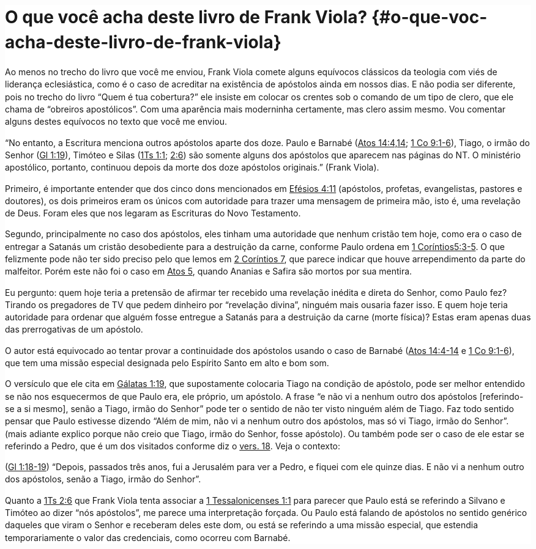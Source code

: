 # O que você acha deste livro de Frank Viola? {#o-que-voc-acha-deste-livro-de-frank-viola}

Ao menos no trecho do livro que você me enviou, Frank Viola comete alguns equívocos clássicos da teologia com viés de liderança eclesiástica, como é o caso de acreditar na existência de apóstolos ainda em nossos dias. E não podia ser diferente, pois no trecho do livro “Quem é tua cobertura?” ele insiste em colocar os crentes sob o comando de um tipo de clero, que ele chama de “obreiros apostólicos”. Com uma aparência mais moderninha certamente, mas clero assim mesmo. Vou comentar alguns destes equívocos no texto que você me enviou.

“No entanto, a Escritura menciona outros apóstolos aparte dos doze. Paulo e Barnabé ([Atos 14:4,14](http://bibliaonline.com.br/acf/atos/14/4,14); [1 Co 9:1-6](http://bibliaonline.com.br/acf/1co/9/1-6)), Tiago, o irmão do Senhor ([Gl 1:19](http://bibliaonline.com.br/acf/gl/1/19)), Timóteo e Silas ([1Ts 1:1](http://bibliaonline.com.br/acf/1ts/1/1); [2:6](http://bibliaonline.com.br/acf/1ts/2/6)) são somente alguns dos apóstolos que aparecem nas páginas do NT. O ministério apostólico, portanto, continuou depois da morte dos doze apóstolos originais.” (Frank Viola).

Primeiro, é importante entender que dos cinco dons mencionados em [Efésios 4:11](http://bibliaonline.com.br/acf/ef/4/11) (apóstolos, profetas, evangelistas, pastores e doutores), os dois primeiros eram os únicos com autoridade para trazer uma mensagem de primeira mão, isto é, uma revelação de Deus. Foram eles que nos legaram as Escrituras do Novo Testamento.

Segundo, principalmente no caso dos apóstolos, eles tinham uma autoridade que nenhum cristão tem hoje, como era o caso de entregar a Satanás um cristão desobediente para a destruição da carne, conforme Paulo ordena em [1 Coríntios5:3-5](http://bibliaonline.com.br/acf/1co/5/3-5). O que felizmente pode não ter sido preciso pelo que lemos em [2 Coríntios 7](http://bibliaonline.com.br/acf/2co/7), que parece indicar que houve arrependimento da parte do malfeitor. Porém este não foi o caso em [Atos 5](http://bibliaonline.com.br/acf/atos/5), quando Ananias e Safira são mortos por sua mentira.

Eu pergunto: quem hoje teria a pretensão de afirmar ter recebido uma revelação inédita e direta do Senhor, como Paulo fez? Tirando os pregadores de TV que pedem dinheiro por “revelação divina”, ninguém mais ousaria fazer isso. E quem hoje teria autoridade para ordenar que alguém fosse entregue a Satanás para a destruição da carne (morte física)? Estas eram apenas duas das prerrogativas de um apóstolo.

O autor está equivocado ao tentar provar a continuidade dos apóstolos usando o caso de Barnabé ([Atos 14:4-14](http://bibliaonline.com.br/acf/atos/14/4-14) e [1 Co 9:1-6](http://bibliaonline.com.br/acf/1co/9/1-6)), que tem uma missão especial designada pelo Espírito Santo em alto e bom som.

O versículo que ele cita em [Gálatas 1:19](http://bibliaonline.com.br/acf/gl/1/19), que supostamente colocaria Tiago na condição de apóstolo, pode ser melhor entendido se não nos esquecermos de que Paulo era, ele próprio, um apóstolo. A frase “e não vi a nenhum outro dos apóstolos [referindo-se a si mesmo], senão a Tiago, irmão do Senhor” pode ter o sentido de não ter visto ninguém além de Tiago. Faz todo sentido pensar que Paulo estivesse dizendo “Além de mim, não vi a nenhum outro dos apóstolos, mas só vi Tiago, irmão do Senhor”. (mais adiante explico porque não creio que Tiago, irmão do Senhor, fosse apóstolo). Ou também pode ser o caso de ele estar se referindo a Pedro, que é um dos visitados conforme diz o [vers. 18](http://bibliaonline.com.br/acf/gl/1/18). Veja o contexto:

([Gl 1:18-19](http://bibliaonline.com.br/acf/gl/1/18-19)) “Depois, passados três anos, fui a Jerusalém para ver a Pedro, e fiquei com ele quinze dias. E não vi a nenhum outro dos apóstolos, senão a Tiago, irmão do Senhor”.

Quanto a [1Ts 2:6](http://bibliaonline.com.br/acf/1ts/2/6) que Frank Viola tenta associar a [1 Tessalonicenses 1:1](http://bibliaonline.com.br/acf/1ts/1/1) para parecer que Paulo está se referindo a Silvano e Timóteo ao dizer “nós apóstolos”, me parece uma interpretação forçada. Ou Paulo está falando de apóstolos no sentido genérico daqueles que viram o Senhor e receberam deles este dom, ou está se referindo a uma missão especial, que estendia temporariamente o valor das credenciais, como ocorreu com Barnabé.
